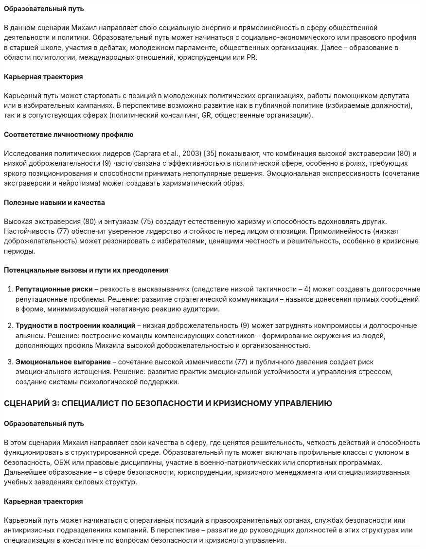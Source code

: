 #### Образовательный путь
В данном сценарии Михаил направляет свою социальную энергию и прямолинейность в сферу общественной деятельности и политики. Образовательный путь может начинаться с социально-экономического или правового профиля в старшей школе, участия в дебатах, молодежном парламенте, общественных организациях. Далее – образование в области политологии, международных отношений, юриспруденции или PR.

#### Карьерная траектория
Карьерный путь может стартовать с позиций в молодежных политических организациях, работы помощником депутата или в избирательных кампаниях. В перспективе возможно развитие как в публичной политике (избираемые должности), так и в сопутствующих сферах (политический консалтинг, GR, общественные организации).

#### Соответствие личностному профилю
Исследования политических лидеров (Caprara et al., 2003) [35] показывают, что комбинация высокой экстраверсии (80) и низкой доброжелательности (9) часто связана с эффективностью в политической сфере, особенно в ролях, требующих яркого позиционирования и способности принимать непопулярные решения. Эмоциональная экспрессивность (сочетание экстраверсии и нейротизма) может создавать харизматический образ.

#### Полезные навыки и качества
Высокая экстраверсия (80) и энтузиазм (75) создадут естественную харизму и способность вдохновлять других. Настойчивость (77) обеспечит уверенное лидерство и стойкость перед лицом оппозиции. Прямолинейность (низкая доброжелательность) может резонировать с избирателями, ценящими честность и решительность, особенно в кризисные периоды.

#### Потенциальные вызовы и пути их преодоления
1. **Репутационные риски** – резкость в высказываниях (следствие низкой тактичности – 4) может создавать долгосрочные репутационные проблемы. Решение: развитие стратегической коммуникации – навыков донесения прямых сообщений в форме, минимизирующей негативную реакцию аудитории.

2. **Трудности в построении коалиций** – низкая доброжелательность (9) может затруднять компромиссы и долгосрочные альянсы. Решение: построение команды компенсирующих советников – формирование окружения из людей, дополняющих профиль Михаила высокой доброжелательностью и организованностью.

3. **Эмоциональное выгорание** – сочетание высокой изменчивости (77) и публичного давления создает риск эмоционального истощения. Решение: развитие практик эмоциональной устойчивости и управления стрессом, создание системы психологической поддержки.

### СЦЕНАРИЙ 3: СПЕЦИАЛИСТ ПО БЕЗОПАСНОСТИ И КРИЗИСНОМУ УПРАВЛЕНИЮ

#### Образовательный путь
В этом сценарии Михаил направляет свои качества в сферу, где ценятся решительность, четкость действий и способность функционировать в структурированной среде. Образовательный путь может включать профильные классы с уклоном в безопасность, ОБЖ или правовые дисциплины, участие в военно-патриотических или спортивных программах. Дальнейшее образование – в сфере безопасности, юриспруденции, кризисного менеджмента или специализированных учебных заведениях силовых структур.

#### Карьерная траектория
Карьерный путь может начинаться с оперативных позиций в правоохранительных органах, службах безопасности или антикризисных подразделениях компаний. В перспективе – развитие до руководящих должностей в этих структурах или специализация в консалтинге по вопросам безопасности и кризисного управления.
